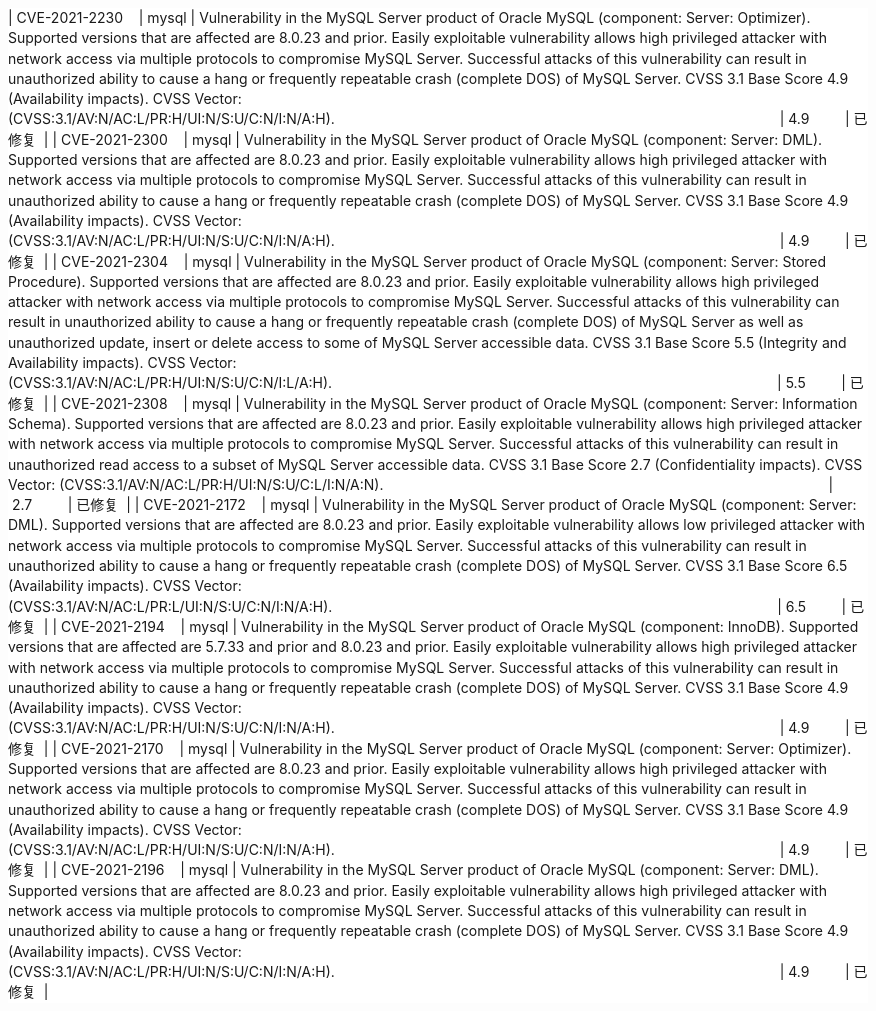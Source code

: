 | CVE-2021-2230    | mysql                   |   Vulnerability in the MySQL Server product of Oracle MySQL (component: Server: Optimizer). Supported versions that are affected are 8.0.23 and prior. Easily exploitable vulnerability allows high privileged attacker with network access via multiple protocols to compromise MySQL Server. Successful attacks of this vulnerability can result in unauthorized ability to cause a hang or frequently repeatable crash (complete DOS) of MySQL Server. CVSS 3.1 Base Score 4.9 (Availability impacts). CVSS Vector: (CVSS:3.1/AV:N/AC:L/PR:H/UI:N/S:U/C:N/I:N/A:H).                                                                                                                 | 4.9         | 已修复  |
| CVE-2021-2300    | mysql                   |   Vulnerability in the MySQL Server product of Oracle MySQL (component: Server: DML). Supported versions that are affected are 8.0.23 and prior. Easily exploitable vulnerability allows high privileged attacker with network access via multiple protocols to compromise MySQL Server. Successful attacks of this vulnerability can result in unauthorized ability to cause a hang or frequently repeatable crash (complete DOS) of MySQL Server. CVSS 3.1 Base Score 4.9 (Availability impacts). CVSS Vector: (CVSS:3.1/AV:N/AC:L/PR:H/UI:N/S:U/C:N/I:N/A:H).                                                                                                                 | 4.9         | 已修复  |
| CVE-2021-2304    | mysql                   |   Vulnerability in the MySQL Server product of Oracle MySQL (component: Server: Stored Procedure). Supported versions that are affected are 8.0.23 and prior. Easily exploitable vulnerability allows high privileged attacker with network access via multiple protocols to compromise MySQL Server. Successful attacks of this vulnerability can result in unauthorized ability to cause a hang or frequently repeatable crash (complete DOS) of MySQL Server as well as unauthorized update, insert or delete access to some of MySQL Server accessible data. CVSS 3.1 Base Score 5.5 (Integrity and Availability impacts). CVSS Vector: (CVSS:3.1/AV:N/AC:L/PR:H/UI:N/S:U/C:N/I:L/A:H).                                                                                                                 | 5.5         | 已修复  |
| CVE-2021-2308    | mysql                   |   Vulnerability in the MySQL Server product of Oracle MySQL (component: Server: Information Schema). Supported versions that are affected are 8.0.23 and prior. Easily exploitable vulnerability allows high privileged attacker with network access via multiple protocols to compromise MySQL Server. Successful attacks of this vulnerability can result in unauthorized read access to a subset of MySQL Server accessible data. CVSS 3.1 Base Score 2.7 (Confidentiality impacts). CVSS Vector: (CVSS:3.1/AV:N/AC:L/PR:H/UI:N/S:U/C:L/I:N/A:N).                                                                                                                 | 2.7         | 已修复  |
| CVE-2021-2172    | mysql                   |   Vulnerability in the MySQL Server product of Oracle MySQL (component: Server: DML). Supported versions that are affected are 8.0.23 and prior. Easily exploitable vulnerability allows low privileged attacker with network access via multiple protocols to compromise MySQL Server. Successful attacks of this vulnerability can result in unauthorized ability to cause a hang or frequently repeatable crash (complete DOS) of MySQL Server. CVSS 3.1 Base Score 6.5 (Availability impacts). CVSS Vector: (CVSS:3.1/AV:N/AC:L/PR:L/UI:N/S:U/C:N/I:N/A:H).                                                                                                                 | 6.5         | 已修复  |
| CVE-2021-2194    | mysql                   |   Vulnerability in the MySQL Server product of Oracle MySQL (component: InnoDB). Supported versions that are affected are 5.7.33 and prior and 8.0.23 and prior. Easily exploitable vulnerability allows high privileged attacker with network access via multiple protocols to compromise MySQL Server. Successful attacks of this vulnerability can result in unauthorized ability to cause a hang or frequently repeatable crash (complete DOS) of MySQL Server. CVSS 3.1 Base Score 4.9 (Availability impacts). CVSS Vector: (CVSS:3.1/AV:N/AC:L/PR:H/UI:N/S:U/C:N/I:N/A:H).                                                                                                                 | 4.9         | 已修复  |
| CVE-2021-2170    | mysql                   |   Vulnerability in the MySQL Server product of Oracle MySQL (component: Server: Optimizer). Supported versions that are affected are 8.0.23 and prior. Easily exploitable vulnerability allows high privileged attacker with network access via multiple protocols to compromise MySQL Server. Successful attacks of this vulnerability can result in unauthorized ability to cause a hang or frequently repeatable crash (complete DOS) of MySQL Server. CVSS 3.1 Base Score 4.9 (Availability impacts). CVSS Vector: (CVSS:3.1/AV:N/AC:L/PR:H/UI:N/S:U/C:N/I:N/A:H).                                                                                                                 | 4.9         | 已修复  |
| CVE-2021-2196    | mysql                   |   Vulnerability in the MySQL Server product of Oracle MySQL (component: Server: DML). Supported versions that are affected are 8.0.23 and prior. Easily exploitable vulnerability allows high privileged attacker with network access via multiple protocols to compromise MySQL Server. Successful attacks of this vulnerability can result in unauthorized ability to cause a hang or frequently repeatable crash (complete DOS) of MySQL Server. CVSS 3.1 Base Score 4.9 (Availability impacts). CVSS Vector: (CVSS:3.1/AV:N/AC:L/PR:H/UI:N/S:U/C:N/I:N/A:H).                                                                                                                 | 4.9         | 已修复  |